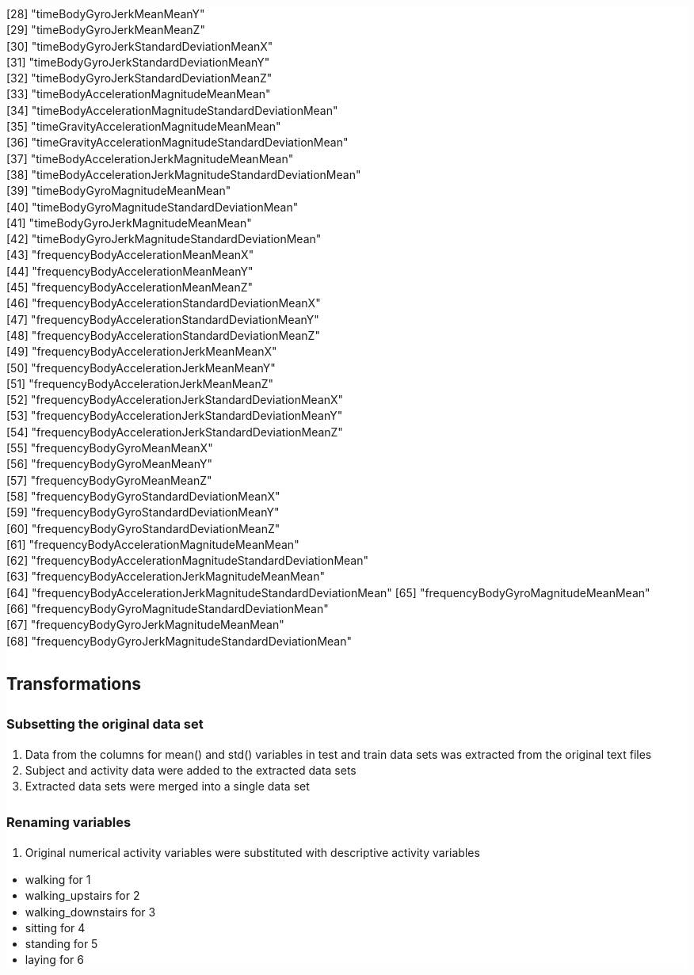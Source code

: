 [28] "timeBodyGyroJerkMeanMeanY"                                  
[29] "timeBodyGyroJerkMeanMeanZ"                                  
[30] "timeBodyGyroJerkStandardDeviationMeanX"                     
[31] "timeBodyGyroJerkStandardDeviationMeanY"                     
[32] "timeBodyGyroJerkStandardDeviationMeanZ"                     
[33] "timeBodyAccelerationMagnitudeMeanMean"                      
[34] "timeBodyAccelerationMagnitudeStandardDeviationMean"         
[35] "timeGravityAccelerationMagnitudeMeanMean"                   
[36] "timeGravityAccelerationMagnitudeStandardDeviationMean"      
[37] "timeBodyAccelerationJerkMagnitudeMeanMean"                  
[38] "timeBodyAccelerationJerkMagnitudeStandardDeviationMean"     
[39] "timeBodyGyroMagnitudeMeanMean"                              
[40] "timeBodyGyroMagnitudeStandardDeviationMean"                 
[41] "timeBodyGyroJerkMagnitudeMeanMean"                          
[42] "timeBodyGyroJerkMagnitudeStandardDeviationMean"             
[43] "frequencyBodyAccelerationMeanMeanX"                         
[44] "frequencyBodyAccelerationMeanMeanY"                         
[45] "frequencyBodyAccelerationMeanMeanZ"                         
[46] "frequencyBodyAccelerationStandardDeviationMeanX"            
[47] "frequencyBodyAccelerationStandardDeviationMeanY"            
[48] "frequencyBodyAccelerationStandardDeviationMeanZ"            
[49] "frequencyBodyAccelerationJerkMeanMeanX"                     
[50] "frequencyBodyAccelerationJerkMeanMeanY"                     
[51] "frequencyBodyAccelerationJerkMeanMeanZ"                     
[52] "frequencyBodyAccelerationJerkStandardDeviationMeanX"        
[53] "frequencyBodyAccelerationJerkStandardDeviationMeanY"        
[54] "frequencyBodyAccelerationJerkStandardDeviationMeanZ"        
[55] "frequencyBodyGyroMeanMeanX"                                 
[56] "frequencyBodyGyroMeanMeanY"                                 
[57] "frequencyBodyGyroMeanMeanZ"                                 
[58] "frequencyBodyGyroStandardDeviationMeanX"                    
[59] "frequencyBodyGyroStandardDeviationMeanY"                    
[60] "frequencyBodyGyroStandardDeviationMeanZ"                    
[61] "frequencyBodyAccelerationMagnitudeMeanMean"                 
[62] "frequencyBodyAccelerationMagnitudeStandardDeviationMean"    
[63] "frequencyBodyAccelerationJerkMagnitudeMeanMean"             
[64] "frequencyBodyAccelerationJerkMagnitudeStandardDeviationMean"
[65] "frequencyBodyGyroMagnitudeMeanMean"                         
[66] "frequencyBodyGyroMagnitudeStandardDeviationMean"            
[67] "frequencyBodyGyroJerkMagnitudeMeanMean"                     
[68] "frequencyBodyGyroJerkMagnitudeStandardDeviationMean"

## Transformations
### Subsetting the original data set
1. Data from the columns for mean() and std() variables in test and train data sets was extracted from the original text files
2. Subject and activity data were added to the extracted data sets
3. Extracted data sets were merged into a single data set

### Renaming variables
1. Original numerical activity variables were substituted with descriptive activity variables 
 - walking for 1
 - walking_upstairs for 2
 - walking_downstairs for 3
 - sitting for 4
 - standing for 5
 - laying for 6
 